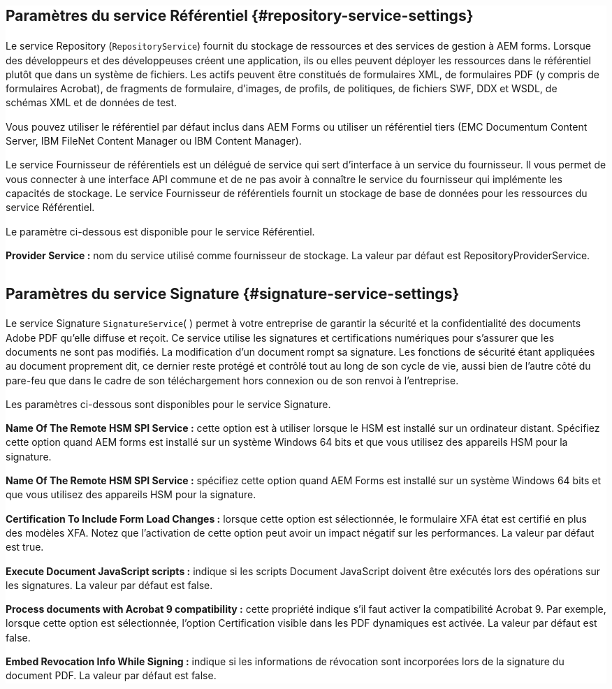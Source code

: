 ## Paramètres du service Référentiel {#repository-service-settings}

Le service Repository (`RepositoryService`) fournit du stockage de ressources et des services de gestion à AEM forms. Lorsque des développeurs et des développeuses créent une application, ils ou elles peuvent déployer les ressources dans le référentiel plutôt que dans un système de fichiers. Les actifs peuvent être constitués de formulaires XML, de formulaires PDF (y compris de formulaires Acrobat), de fragments de formulaire, d’images, de profils, de politiques, de fichiers SWF, DDX et WSDL, de schémas XML et de données de test.

Vous pouvez utiliser le référentiel par défaut inclus dans AEM Forms ou utiliser un référentiel tiers (EMC Documentum Content Server, IBM FileNet Content Manager ou IBM Content Manager).

Le service Fournisseur de référentiels est un délégué de service qui sert d’interface à un service du fournisseur. Il vous permet de vous connecter à une interface API commune et de ne pas avoir à connaître le service du fournisseur qui implémente les capacités de stockage. Le service Fournisseur de référentiels fournit un stockage de base de données pour les ressources du service Référentiel.

Le paramètre ci-dessous est disponible pour le service Référentiel.

**Provider Service :** nom du service utilisé comme fournisseur de stockage. La valeur par défaut est RepositoryProviderService.

## Paramètres du service Signature {#signature-service-settings}

Le service Signature `SignatureService`( ) permet à votre entreprise de garantir la sécurité et la confidentialité des documents Adobe PDF qu’elle diffuse et reçoit. Ce service utilise les signatures et certifications numériques pour s’assurer que les documents ne sont pas modifiés. La modification d’un document rompt sa signature. Les fonctions de sécurité étant appliquées au document proprement dit, ce dernier reste protégé et contrôlé tout au long de son cycle de vie, aussi bien de l’autre côté du pare-feu que dans le cadre de son téléchargement hors connexion ou de son renvoi à l’entreprise.

Les paramètres ci-dessous sont disponibles pour le service Signature.

**Name Of The Remote HSM SPI Service :** cette option est à utiliser lorsque le HSM est installé sur un ordinateur distant. Spécifiez cette option quand AEM forms est installé sur un système Windows 64 bits et que vous utilisez des appareils HSM pour la signature.

**Name Of The Remote HSM SPI Service :** spécifiez cette option quand AEM Forms est installé sur un système Windows 64 bits et que vous utilisez des appareils HSM pour la signature.

**Certification To Include Form Load Changes :** lorsque cette option est sélectionnée, le formulaire XFA état est certifié en plus des modèles XFA. Notez que l’activation de cette option peut avoir un impact négatif sur les performances. La valeur par défaut est true.

**Execute Document JavaScript scripts :** indique si les scripts Document JavaScript doivent être exécutés lors des opérations sur les signatures. La valeur par défaut est false. 

**Process documents with Acrobat 9 compatibility :** cette propriété indique s’il faut activer la compatibilité Acrobat 9. Par exemple, lorsque cette option est sélectionnée, l’option Certification visible dans les PDF dynamiques est activée. La valeur par défaut est false. 

**Embed Revocation Info While Signing :** indique si les informations de révocation sont incorporées lors de la signature du document PDF. La valeur par défaut est false. 
